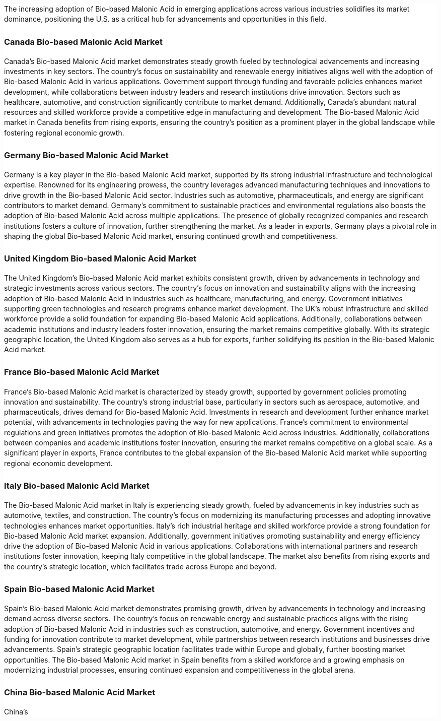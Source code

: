 The increasing adoption of Bio-based Malonic Acid in emerging applications across various industries solidifies its market dominance, positioning the U.S. as a critical hub for advancements and opportunities in this field.</p><h3>Canada Bio-based Malonic Acid Market</h3><p>Canada&rsquo;s Bio-based Malonic Acid market demonstrates steady growth fueled by technological advancements and increasing investments in key sectors. The country&rsquo;s focus on sustainability and renewable energy initiatives aligns well with the adoption of Bio-based Malonic Acid in various applications. Government support through funding and favorable policies enhances market development, while collaborations between industry leaders and research institutions drive innovation. Sectors such as healthcare, automotive, and construction significantly contribute to market demand. Additionally, Canada&rsquo;s abundant natural resources and skilled workforce provide a competitive edge in manufacturing and development. The Bio-based Malonic Acid market in Canada benefits from rising exports, ensuring the country&rsquo;s position as a prominent player in the global landscape while fostering regional economic growth.</p><h3>Germany Bio-based Malonic Acid Market</h3><p>Germany is a key player in the Bio-based Malonic Acid market, supported by its strong industrial infrastructure and technological expertise. Renowned for its engineering prowess, the country leverages advanced manufacturing techniques and innovations to drive growth in the Bio-based Malonic Acid sector. Industries such as automotive, pharmaceuticals, and energy are significant contributors to market demand. Germany&rsquo;s commitment to sustainable practices and environmental regulations also boosts the adoption of Bio-based Malonic Acid across multiple applications. The presence of globally recognized companies and research institutions fosters a culture of innovation, further strengthening the market. As a leader in exports, Germany plays a pivotal role in shaping the global Bio-based Malonic Acid market, ensuring continued growth and competitiveness.</p><h3>United Kingdom Bio-based Malonic Acid Market</h3><p>The United Kingdom&rsquo;s Bio-based Malonic Acid market exhibits consistent growth, driven by advancements in technology and strategic investments across various sectors. The country&rsquo;s focus on innovation and sustainability aligns with the increasing adoption of Bio-based Malonic Acid in industries such as healthcare, manufacturing, and energy. Government initiatives supporting green technologies and research programs enhance market development. The UK&rsquo;s robust infrastructure and skilled workforce provide a solid foundation for expanding Bio-based Malonic Acid applications. Additionally, collaborations between academic institutions and industry leaders foster innovation, ensuring the market remains competitive globally. With its strategic geographic location, the United Kingdom also serves as a hub for exports, further solidifying its position in the Bio-based Malonic Acid market.</p><h3>France Bio-based Malonic Acid Market</h3><p>France&rsquo;s Bio-based Malonic Acid market is characterized by steady growth, supported by government policies promoting innovation and sustainability. The country&rsquo;s strong industrial base, particularly in sectors such as aerospace, automotive, and pharmaceuticals, drives demand for Bio-based Malonic Acid. Investments in research and development further enhance market potential, with advancements in technologies paving the way for new applications. France&rsquo;s commitment to environmental regulations and green initiatives promotes the adoption of Bio-based Malonic Acid across industries. Additionally, collaborations between companies and academic institutions foster innovation, ensuring the market remains competitive on a global scale. As a significant player in exports, France contributes to the global expansion of the Bio-based Malonic Acid market while supporting regional economic development.</p><h3>Italy Bio-based Malonic Acid Market</h3><p>The Bio-based Malonic Acid market in Italy is experiencing steady growth, fueled by advancements in key industries such as automotive, textiles, and construction. The country&rsquo;s focus on modernizing its manufacturing processes and adopting innovative technologies enhances market opportunities. Italy&rsquo;s rich industrial heritage and skilled workforce provide a strong foundation for Bio-based Malonic Acid market expansion. Additionally, government initiatives promoting sustainability and energy efficiency drive the adoption of Bio-based Malonic Acid in various applications. Collaborations with international partners and research institutions foster innovation, keeping Italy competitive in the global landscape. The market also benefits from rising exports and the country&rsquo;s strategic location, which facilitates trade across Europe and beyond.</p><h3>Spain Bio-based Malonic Acid Market</h3><p>Spain&rsquo;s Bio-based Malonic Acid market demonstrates promising growth, driven by advancements in technology and increasing demand across diverse sectors. The country&rsquo;s focus on renewable energy and sustainable practices aligns with the rising adoption of Bio-based Malonic Acid in industries such as construction, automotive, and energy. Government incentives and funding for innovation contribute to market development, while partnerships between research institutions and businesses drive advancements. Spain&rsquo;s strategic geographic location facilitates trade within Europe and globally, further boosting market opportunities. The Bio-based Malonic Acid market in Spain benefits from a skilled workforce and a growing emphasis on modernizing industrial processes, ensuring continued expansion and competitiveness in the global arena.</p><h3>China Bio-based Malonic Acid Market</h3><p>China&rsquo;s